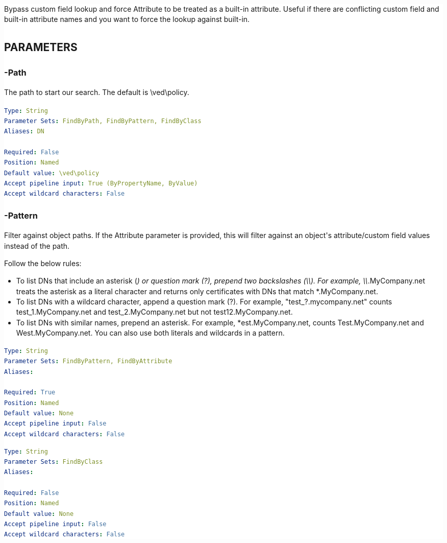 Bypass custom field lookup and force Attribute to be treated as a built-in attribute.
Useful if there are conflicting custom field and built-in attribute names and you want to force the lookup against built-in.

## PARAMETERS

### -Path
The path to start our search. 
The default is \ved\policy.

```yaml
Type: String
Parameter Sets: FindByPath, FindByPattern, FindByClass
Aliases: DN

Required: False
Position: Named
Default value: \ved\policy
Accept pipeline input: True (ByPropertyName, ByValue)
Accept wildcard characters: False
```

### -Pattern
Filter against object paths.
If the Attribute parameter is provided, this will filter against an object's attribute/custom field values instead of the path.

Follow the below rules:
- To list DNs that include an asterisk (*) or question mark (?), prepend two backslashes (\\\\).
For example, \\\\*.MyCompany.net treats the asterisk as a literal character and returns only certificates with DNs that match *.MyCompany.net.
- To list DNs with a wildcard character, append a question mark (?).
For example, "test_?.mycompany.net" counts test_1.MyCompany.net and test_2.MyCompany.net but not test12.MyCompany.net.
- To list DNs with similar names, prepend an asterisk.
For example, *est.MyCompany.net, counts Test.MyCompany.net and West.MyCompany.net.
You can also use both literals and wildcards in a pattern.

```yaml
Type: String
Parameter Sets: FindByPattern, FindByAttribute
Aliases:

Required: True
Position: Named
Default value: None
Accept pipeline input: False
Accept wildcard characters: False
```

```yaml
Type: String
Parameter Sets: FindByClass
Aliases:

Required: False
Position: Named
Default value: None
Accept pipeline input: False
Accept wildcard characters: False
```
